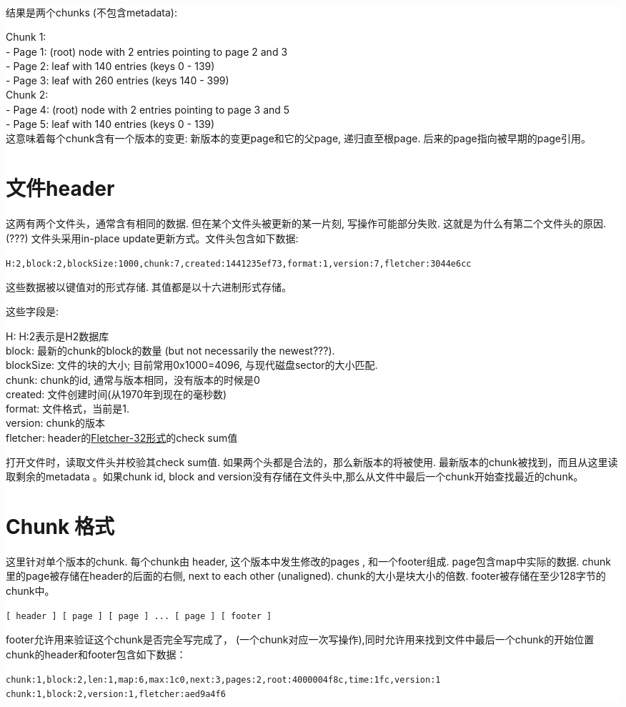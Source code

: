   
结果是两个chunks (不包含metadata):

Chunk 1:  
\- Page 1: (root) node with 2 entries pointing to page 2 and 3  
\- Page 2: leaf with 140 entries (keys 0 - 139)  
\- Page 3: leaf with 260 entries (keys 140 - 399)  
Chunk 2:  
\- Page 4: (root) node with 2 entries pointing to page 3 and 5  
\- Page 5: leaf with 140 entries (keys 0 - 139)  
这意味着每个chunk含有一个版本的变更: 新版本的变更page和它的父page, 递归直至根page. 后来的page指向被早期的page引用。

# 文件header

这两有两个文件头，通常含有相同的数据. 但在某个文件头被更新的某一片刻, 写操作可能部分失败. 这就是为什么有第二个文件头的原因.(???) 文件头采用in-place update更新方式。文件头包含如下数据:

```
H:2,block:2,blockSize:1000,chunk:7,created:1441235ef73,format:1,version:7,fletcher:3044e6cc
```

  
这些数据被以键值对的形式存储. 其值都是以十六进制形式存储。

这些字段是:

H: H:2表示是H2数据库  
block: 最新的chunk的block的数量 (but not necessarily the newest???).  
blockSize: 文件的块的大小; 目前常用0x1000=4096, 与现代磁盘sector的大小匹配.  
chunk: chunk的id, 通常与版本相同，没有版本的时候是0  
created: 文件创建时间(从1970年到现在的毫秒数)  
format: 文件格式，当前是1.  
version: chunk的版本  
fletcher: header的[Fletcher-32形式](https://en.wikipedia.org/wiki/Fletcher%27s_checksum#Fletcher-32)的check sum值

  
打开文件时，读取文件头并校验其check sum值. 如果两个头都是合法的，那么新版本的将被使用. 最新版本的chunk被找到，而且从这里读取剩余的metadata 。如果chunk id, block and version没有存储在文件头中,那么从文件中最后一个chunk开始查找最近的chunk。

# Chunk 格式

这里针对单个版本的chunk. 每个chunk由 header, 这个版本中发生修改的pages , 和一个footer组成. page包含map中实际的数据. chunk里的page被存储在header的后面的右侧, next to each other (unaligned). chunk的大小是块大小的倍数. footer被存储在至少128字节的chunk中。

```
[ header ] [ page ] [ page ] ... [ page ] [ footer ]
```

  
footer允许用来验证这个chunk是否完全写完成了， (一个chunk对应一次写操作),同时允许用来找到文件中最后一个chunk的开始位置chunk的header和footer包含如下数据：

```
chunk:1,block:2,len:1,map:6,max:1c0,next:3,pages:2,root:4000004f8c,time:1fc,version:1
chunk:1,block:2,version:1,fletcher:aed9a4f6
```
